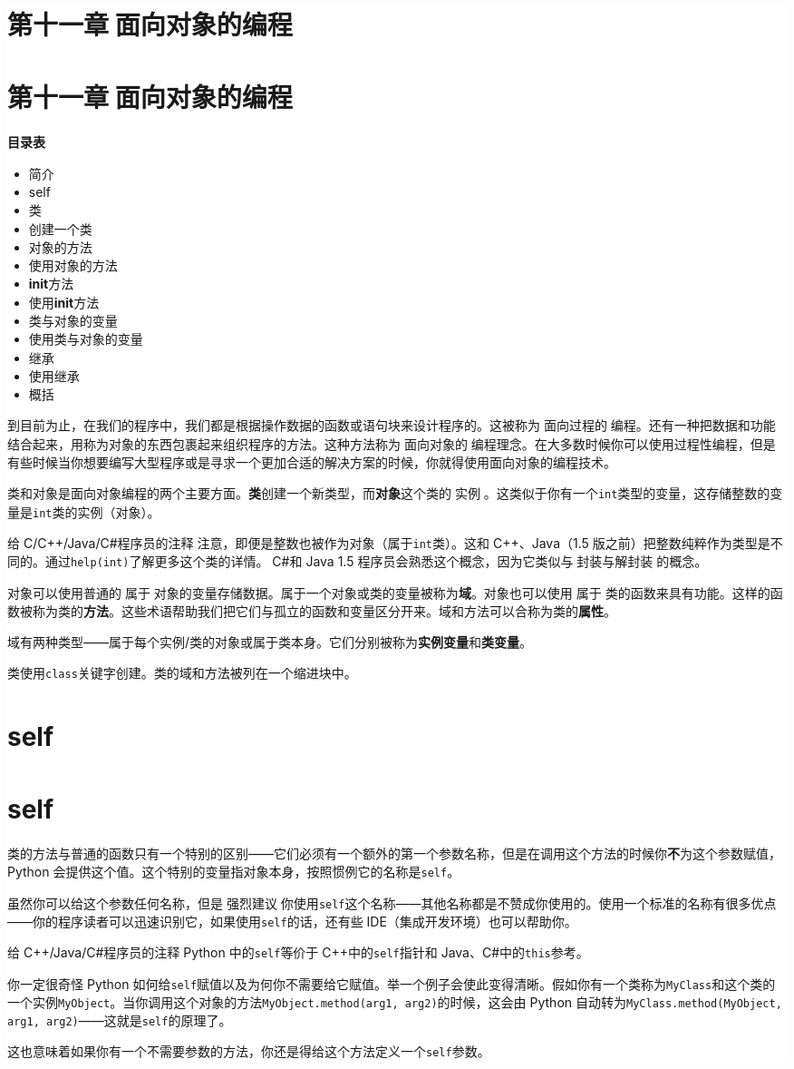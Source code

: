# 第十一章 面向对象的编程

# 第十一章 面向对象的编程

**目录表**

*   简介
*   self
*   类
*   创建一个类
*   对象的方法
*   使用对象的方法
*   **init**方法
*   使用**init**方法
*   类与对象的变量
*   使用类与对象的变量
*   继承
*   使用继承
*   概括

到目前为止，在我们的程序中，我们都是根据操作数据的函数或语句块来设计程序的。这被称为 面向过程的 编程。还有一种把数据和功能结合起来，用称为对象的东西包裹起来组织程序的方法。这种方法称为 面向对象的 编程理念。在大多数时候你可以使用过程性编程，但是有些时候当你想要编写大型程序或是寻求一个更加合适的解决方案的时候，你就得使用面向对象的编程技术。

类和对象是面向对象编程的两个主要方面。**类**创建一个新类型，而**对象**这个类的 实例 。这类似于你有一个`int`类型的变量，这存储整数的变量是`int`类的实例（对象）。

给 C/C++/Java/C#程序员的注释 注意，即便是整数也被作为对象（属于`int`类）。这和 C++、Java（1.5 版之前）把整数纯粹作为类型是不同的。通过`help(int)`了解更多这个类的详情。 C#和 Java 1.5 程序员会熟悉这个概念，因为它类似与 封装与解封装 的概念。

对象可以使用普通的 属于 对象的变量存储数据。属于一个对象或类的变量被称为**域**。对象也可以使用 属于 类的函数来具有功能。这样的函数被称为类的**方法**。这些术语帮助我们把它们与孤立的函数和变量区分开来。域和方法可以合称为类的**属性**。

域有两种类型——属于每个实例/类的对象或属于类本身。它们分别被称为**实例变量**和**类变量**。

类使用`class`关键字创建。类的域和方法被列在一个缩进块中。

# self

# self

类的方法与普通的函数只有一个特别的区别——它们必须有一个额外的第一个参数名称，但是在调用这个方法的时候你**不**为这个参数赋值，Python 会提供这个值。这个特别的变量指对象本身，按照惯例它的名称是`self`。

虽然你可以给这个参数任何名称，但是 强烈建议 你使用`self`这个名称——其他名称都是不赞成你使用的。使用一个标准的名称有很多优点——你的程序读者可以迅速识别它，如果使用`self`的话，还有些 IDE（集成开发环境）也可以帮助你。

给 C++/Java/C#程序员的注释 Python 中的`self`等价于 C++中的`self`指针和 Java、C#中的`this`参考。

你一定很奇怪 Python 如何给`self`赋值以及为何你不需要给它赋值。举一个例子会使此变得清晰。假如你有一个类称为`MyClass`和这个类的一个实例`MyObject`。当你调用这个对象的方法`MyObject.method(arg1, arg2)`的时候，这会由 Python 自动转为`MyClass.method(MyObject, arg1, arg2)`——这就是`self`的原理了。

这也意味着如果你有一个不需要参数的方法，你还是得给这个方法定义一个`self`参数。
